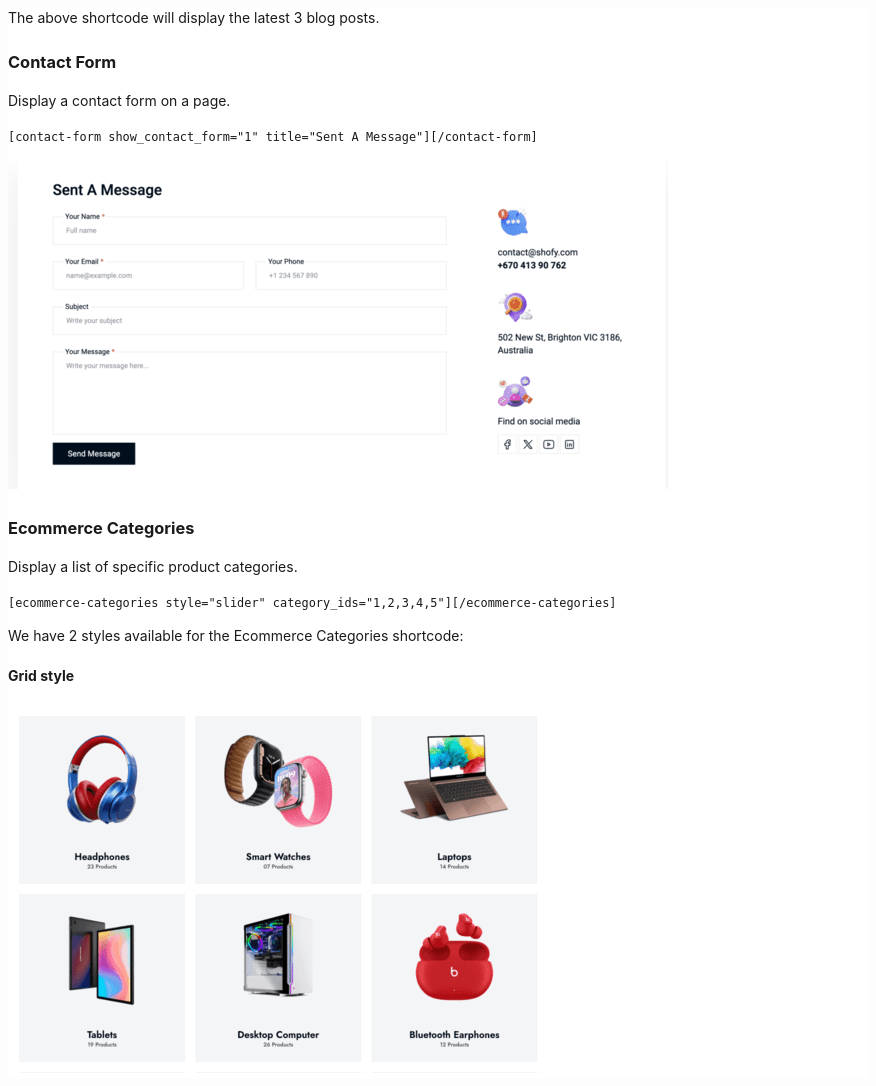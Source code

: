 The above shortcode will display the latest 3 blog posts.

### Contact Form

Display a contact form on a page.

```html
[contact-form show_contact_form="1" title="Sent A Message"][/contact-form]
```

![Contact Form](./images/shortcode-contact-form.png)

### Ecommerce Categories

Display a list of specific product categories.

```html
[ecommerce-categories style="slider" category_ids="1,2,3,4,5"][/ecommerce-categories]
```

We have 2 styles available for the Ecommerce Categories shortcode:

#### Grid style

![Ecommerce Categories Grid](./images/shortcode-ecommerce-categories-grid.png)

